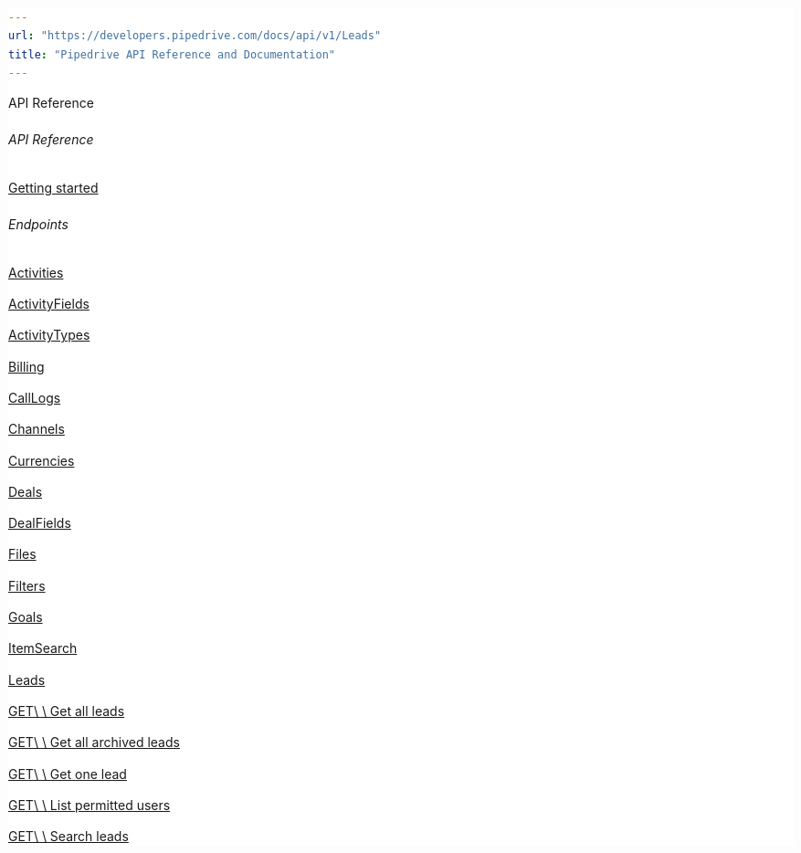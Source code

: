 ```yaml
---
url: "https://developers.pipedrive.com/docs/api/v1/Leads"
title: "Pipedrive API Reference and Documentation"
---
```


API Reference

###### API Reference

[Getting started](https://developers.pipedrive.com/docs/api/v1)

###### Endpoints

[Activities](https://developers.pipedrive.com/docs/api/v1/Activities)

[ActivityFields](https://developers.pipedrive.com/docs/api/v1/ActivityFields)

[ActivityTypes](https://developers.pipedrive.com/docs/api/v1/ActivityTypes)

[Billing](https://developers.pipedrive.com/docs/api/v1/Billing)

[CallLogs](https://developers.pipedrive.com/docs/api/v1/CallLogs)

[Channels](https://developers.pipedrive.com/docs/api/v1/Channels)

[Currencies](https://developers.pipedrive.com/docs/api/v1/Currencies)

[Deals](https://developers.pipedrive.com/docs/api/v1/Deals)

[DealFields](https://developers.pipedrive.com/docs/api/v1/DealFields)

[Files](https://developers.pipedrive.com/docs/api/v1/Files)

[Filters](https://developers.pipedrive.com/docs/api/v1/Filters)

[Goals](https://developers.pipedrive.com/docs/api/v1/Goals)

[ItemSearch](https://developers.pipedrive.com/docs/api/v1/ItemSearch)

[Leads](https://developers.pipedrive.com/docs/api/v1/Leads)

[GET\\
\\
Get all leads](https://developers.pipedrive.com/docs/api/v1/Leads#getLeads)

[GET\\
\\
Get all archived leads](https://developers.pipedrive.com/docs/api/v1/Leads#getArchivedLeads)

[GET\\
\\
Get one lead](https://developers.pipedrive.com/docs/api/v1/Leads#getLead)

[GET\\
\\
List permitted users](https://developers.pipedrive.com/docs/api/v1/Leads#getLeadUsers)

[GET\\
\\
Search leads](https://developers.pipedrive.com/docs/api/v1/Leads#searchLeads)
